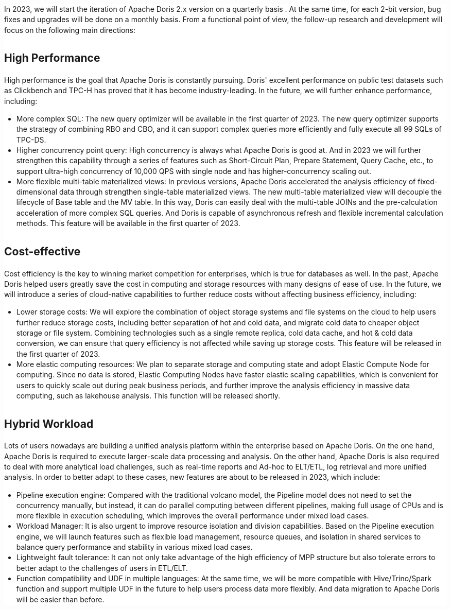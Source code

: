 In 2023, we will start the iteration of Apache Doris 2.x version on a quarterly basis . At the same time, for each 2-bit version, bug fixes and upgrades will be done on a monthly basis.
From a functional point of view, the follow-up research and development will focus on the following main directions:

## High Performance

High performance is the goal that Apache Doris is constantly pursuing. Doris' excellent performance on public test datasets such as Clickbench and TPC-H has proved that it has become industry-leading. In the future, we will further enhance performance, including:
- More complex SQL: The new query optimizer will be available in the first quarter of 2023. The new query optimizer supports the strategy of combining RBO and CBO, and it can support complex queries more efficiently and fully execute all 99 SQLs of TPC-DS. 
- Higher concurrency point query: High concurrency is always what Apache Doris is good at. And in 2023 we will further strengthen this capability through a series of features such as Short-Circuit Plan, Prepare Statement, Query Cache, etc., to support ultra-high concurrency of 10,000 QPS with single node and has higher-concurrency scaling out.
- More flexible multi-table materialized views: In previous versions, Apache Doris accelerated the analysis efficiency of fixed-dimensional data through strengthen single-table materialized views. The new multi-table materialized view will decouple the lifecycle of Base table and the MV table. In this way, Doris can easily deal with the multi-table JOINs and the pre-calculation acceleration of more complex SQL queries. And Doris is capable of asynchronous refresh and flexible incremental calculation methods. This feature will be available in the first quarter of 2023.

## Cost-effective

Cost efficiency is the key to winning market competition for enterprises, which is true for databases as well. In the past, Apache Doris helped users greatly save the cost in computing and storage resources with many designs of ease of use. In the future, we will introduce a series of cloud-native capabilities to further reduce costs without affecting business efficiency, including:
- Lower storage costs: We will explore the combination of object storage systems and file systems on the cloud to help users further reduce storage costs, including better separation of hot and cold data, and migrate cold data to cheaper object storage or file system. Combining technologies such as a single remote replica, cold data cache, and hot & cold data conversion, we can ensure that query efficiency is not affected while saving up storage costs. This feature will be released in the first quarter of 2023.
- More elastic computing resources: We plan to separate storage and computing state and adopt Elastic Compute Node for computing. Since no data is stored, Elastic Computing Nodes have faster elastic scaling capabilities, which is convenient for users to quickly scale out during peak business periods, and further improve the analysis efficiency in massive data computing, such as lakehouse analysis. This function will be released shortly. 

## Hybrid Workload

Lots of users nowadays are building a unified analysis platform within the enterprise based on Apache Doris. On the one hand, Apache Doris is required to execute larger-scale data processing and analysis. On the other hand, Apache Doris is also required to deal with more analytical load challenges, such as real-time reports and Ad-hoc to ELT/ETL, log retrieval and more unified analysis. In order to better adapt to these cases, new features are about to be released in 2023, which include:
- Pipeline execution engine: Compared with the traditional volcano model, the Pipeline model does not need to set the concurrency manually, but instead, it can do parallel computing between different pipelines, making full usage of CPUs and is more flexible in execution scheduling, which improves the overall performance under mixed load cases.
- Workload Manager: It is also urgent to improve resource isolation and division capabilities. Based on the Pipeline execution engine, we will launch features such as flexible load management, resource queues, and isolation in shared services to balance query performance and stability in various mixed load cases.
- Lightweight fault tolerance: It can not only take advantage of the high efficiency of MPP structure but also tolerate errors to better adapt to the challenges of users in ETL/ELT.
- Function compatibility and UDF in multiple languages: At the same time, we will be more compatible with Hive/Trino/Spark function and support multiple UDF in the future to help users process data more flexibly. And data migration to Apache Doris will be easier than before.

